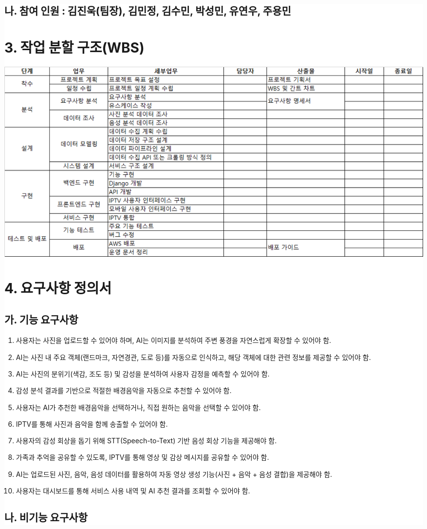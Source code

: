 ## 나. 참여 인원 : 김진욱(팀장), 김민정, 김수민, 박성민, 유연우, 주용민

# 3. 작업 분할 구조(WBS)

![이미지 설명](img/image2.png)

# 4. 요구사항 정의서

## 가. 기능 요구사항

1. 사용자는 사진을 업로드할 수 있어야 하며, AI는 이미지를 분석하여 주변 풍경을 자연스럽게 확장할 수 있어야 함.

2. AI는 사진 내 주요 객체(랜드마크, 자연경관, 도로 등)를 자동으로 인식하고, 해당 객체에 대한 관련 정보를 제공할 수 있어야 함.

3. AI는 사진의 분위기(색감, 조도 등) 및 감성을 분석하여 사용자 감정을 예측할 수 있어야 함.

4. 감성 분석 결과를 기반으로 적절한 배경음악을 자동으로 추천할 수 있어야 함.

5. 사용자는 AI가 추천한 배경음악을 선택하거나, 직접 원하는 음악을 선택할 수 있어야 함.

6. IPTV를 통해 사진과 음악을 함께 송출할 수 있어야 함.

7. 사용자의 감성 회상을 돕기 위해 STT(Speech-to-Text) 기반 음성 회상 기능을 제공해야 함.

8. 가족과 추억을 공유할 수 있도록, IPTV를 통해 영상 및 감상 메시지를 공유할 수 있어야 함.

9. AI는 업로드된 사진, 음악, 음성 데이터를 활용하여 자동 영상 생성 기능(사진 + 음악 + 음성 결합)을 제공해야 함.

10. 사용자는 대시보드를 통해 서비스 사용 내역 및 AI 추천 결과를 조회할 수 있어야 함.

## 나. 비기능 요구사항

